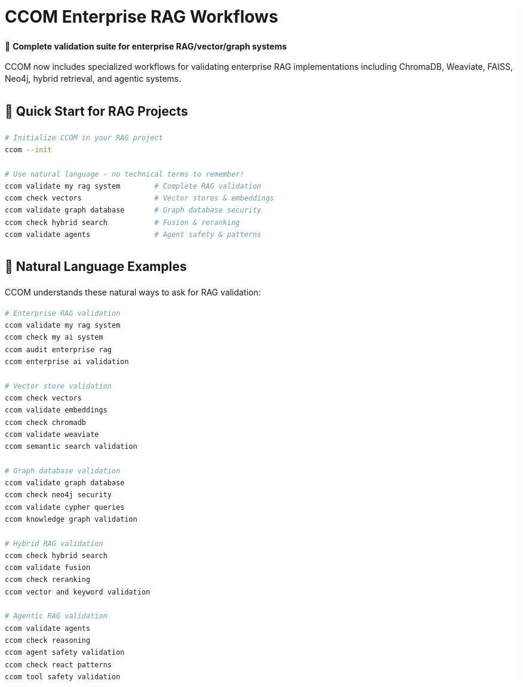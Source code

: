 # CCOM Enterprise RAG Workflows

🧠 **Complete validation suite for enterprise RAG/vector/graph systems**

CCOM now includes specialized workflows for validating enterprise RAG implementations including ChromaDB, Weaviate, FAISS, Neo4j, hybrid retrieval, and agentic systems.

## 🚀 Quick Start for RAG Projects

```bash
# Initialize CCOM in your RAG project
ccom --init

# Use natural language - no technical terms to remember!
ccom validate my rag system        # Complete RAG validation
ccom check vectors                 # Vector stores & embeddings
ccom validate graph database       # Graph database security
ccom check hybrid search           # Fusion & reranking
ccom validate agents               # Agent safety & patterns
```

## 💬 Natural Language Examples

CCOM understands these natural ways to ask for RAG validation:

```bash
# Enterprise RAG validation
ccom validate my rag system
ccom check my ai system
ccom audit enterprise rag
ccom enterprise ai validation

# Vector store validation
ccom check vectors
ccom validate embeddings
ccom check chromadb
ccom validate weaviate
ccom semantic search validation

# Graph database validation
ccom validate graph database
ccom check neo4j security
ccom validate cypher queries
ccom knowledge graph validation

# Hybrid RAG validation
ccom check hybrid search
ccom validate fusion
ccom check reranking
ccom vector and keyword validation

# Agentic RAG validation
ccom validate agents
ccom check reasoning
ccom agent safety validation
ccom check react patterns
ccom tool safety validation
```
